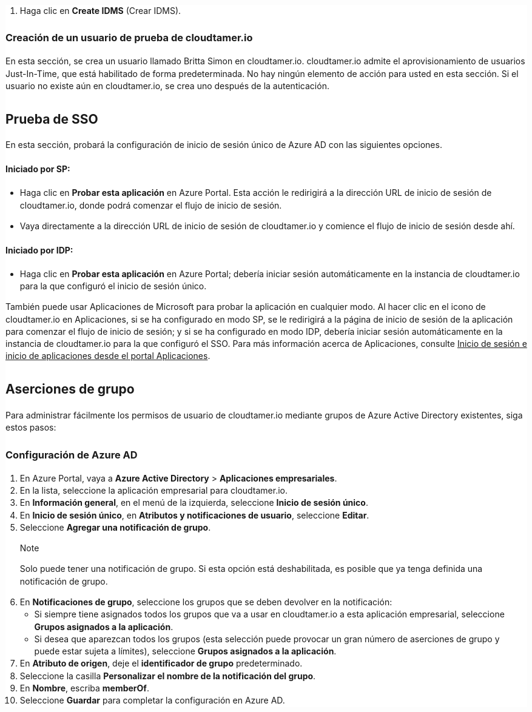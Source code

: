 1. Haga clic en **Create IDMS** (Crear IDMS).


### <a name="create-cloudtamerio-test-user"></a>Creación de un usuario de prueba de cloudtamer.io

En esta sección, se crea un usuario llamado Britta Simon en cloudtamer.io. cloudtamer.io admite el aprovisionamiento de usuarios Just-In-Time, que está habilitado de forma predeterminada. No hay ningún elemento de acción para usted en esta sección. Si el usuario no existe aún en cloudtamer.io, se crea uno después de la autenticación.

## <a name="test-sso"></a>Prueba de SSO 

En esta sección, probará la configuración de inicio de sesión único de Azure AD con las siguientes opciones. 

#### <a name="sp-initiated"></a>Iniciado por SP:

* Haga clic en **Probar esta aplicación** en Azure Portal. Esta acción le redirigirá a la dirección URL de inicio de sesión de cloudtamer.io, donde podrá comenzar el flujo de inicio de sesión.  

* Vaya directamente a la dirección URL de inicio de sesión de cloudtamer.io y comience el flujo de inicio de sesión desde ahí.

#### <a name="idp-initiated"></a>Iniciado por IDP:

* Haga clic en **Probar esta aplicación** en Azure Portal; debería iniciar sesión automáticamente en la instancia de cloudtamer.io para la que configuró el inicio de sesión único. 

También puede usar Aplicaciones de Microsoft para probar la aplicación en cualquier modo. Al hacer clic en el icono de cloudtamer.io en Aplicaciones, si se ha configurado en modo SP, se le redirigirá a la página de inicio de sesión de la aplicación para comenzar el flujo de inicio de sesión; y si se ha configurado en modo IDP, debería iniciar sesión automáticamente en la instancia de cloudtamer.io para la que configuró el SSO. Para más información acerca de Aplicaciones, consulte [Inicio de sesión e inicio de aplicaciones desde el portal Aplicaciones](https://support.microsoft.com/account-billing/sign-in-and-start-apps-from-the-my-apps-portal-2f3b1bae-0e5a-4a86-a33e-876fbd2a4510).

## <a name="group-assertions"></a>Aserciones de grupo

Para administrar fácilmente los permisos de usuario de cloudtamer.io mediante grupos de Azure Active Directory existentes, siga estos pasos:

### <a name="azure-ad-configuration"></a>Configuración de Azure AD

1. En Azure Portal, vaya a **Azure Active Directory** > **Aplicaciones empresariales**.
1. En la lista, seleccione la aplicación empresarial para cloudtamer.io.
1. En **Información general**, en el menú de la izquierda, seleccione **Inicio de sesión único**.
1. En **Inicio de sesión único**, en **Atributos y notificaciones de usuario**, seleccione **Editar**.
1. Seleccione **Agregar una notificación de grupo**. 
   > [!NOTE]
   > Solo puede tener una notificación de grupo. Si esta opción está deshabilitada, es posible que ya tenga definida una notificación de grupo.
1. En **Notificaciones de grupo**, seleccione los grupos que se deben devolver en la notificación:
   - Si siempre tiene asignados todos los grupos que va a usar en cloudtamer.io a esta aplicación empresarial, seleccione **Grupos asignados a la aplicación**.
   - Si desea que aparezcan todos los grupos (esta selección puede provocar un gran número de aserciones de grupo y puede estar sujeta a límites), seleccione **Grupos asignados a la aplicación**.
1. En **Atributo de origen**, deje el **identificador de grupo** predeterminado.
1. Seleccione la casilla **Personalizar el nombre de la notificación del grupo**.
1. En **Nombre**, escriba **memberOf**.
1. Seleccione **Guardar** para completar la configuración en Azure AD.
